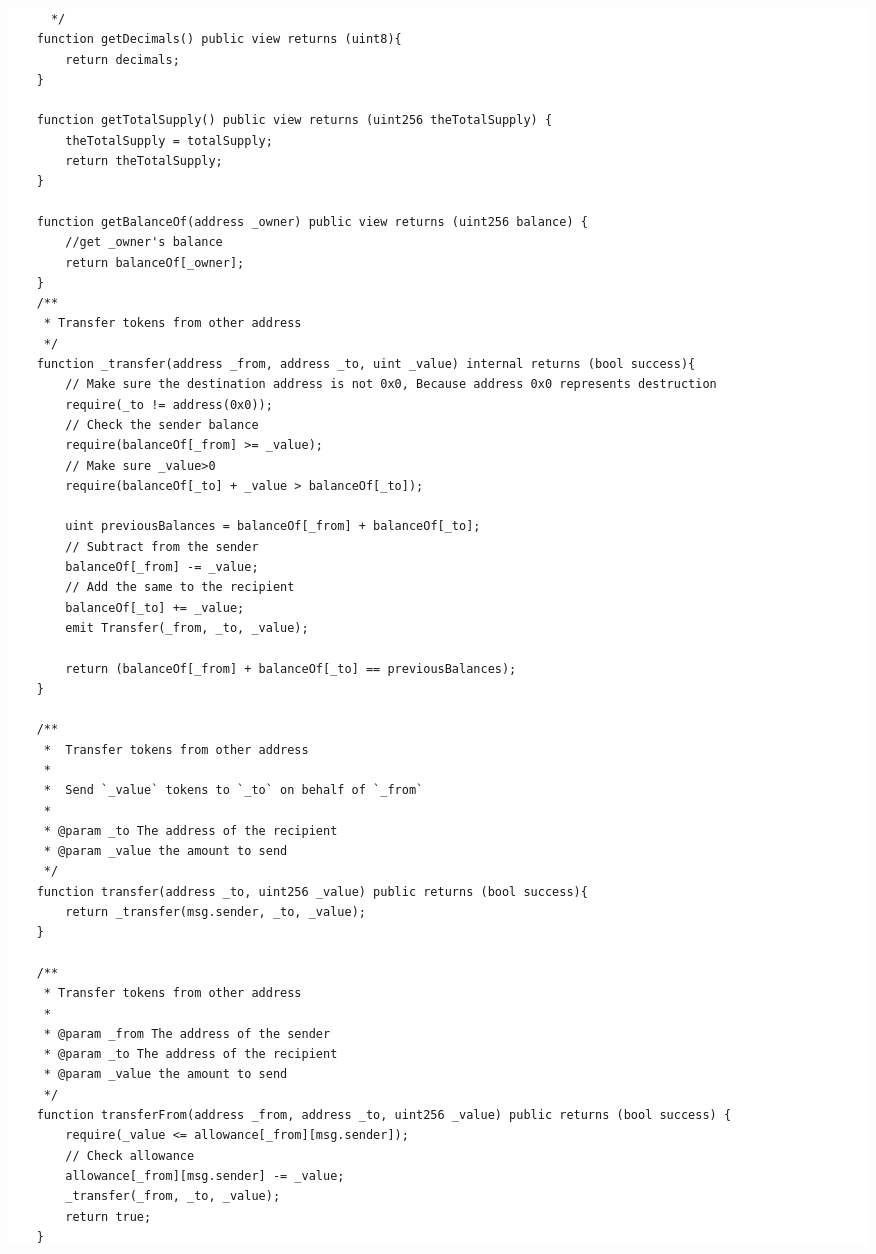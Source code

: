 ```
      */
    function getDecimals() public view returns (uint8){
        return decimals;
    }

    function getTotalSupply() public view returns (uint256 theTotalSupply) {
        theTotalSupply = totalSupply;
        return theTotalSupply;
    }

    function getBalanceOf(address _owner) public view returns (uint256 balance) {
        //get _owner's balance
        return balanceOf[_owner];
    }
    /**
     * Transfer tokens from other address
     */
    function _transfer(address _from, address _to, uint _value) internal returns (bool success){
        // Make sure the destination address is not 0x0, Because address 0x0 represents destruction
        require(_to != address(0x0));
        // Check the sender balance
        require(balanceOf[_from] >= _value);
        // Make sure _value>0
        require(balanceOf[_to] + _value > balanceOf[_to]);

        uint previousBalances = balanceOf[_from] + balanceOf[_to];
        // Subtract from the sender
        balanceOf[_from] -= _value;
        // Add the same to the recipient
        balanceOf[_to] += _value;
        emit Transfer(_from, _to, _value);

        return (balanceOf[_from] + balanceOf[_to] == previousBalances);
    }

    /**
     *  Transfer tokens from other address
	 *
     *  Send `_value` tokens to `_to` on behalf of `_from`
	 *
     * @param _to The address of the recipient
     * @param _value the amount to send
     */
    function transfer(address _to, uint256 _value) public returns (bool success){
        return _transfer(msg.sender, _to, _value);
    }

    /**
     * Transfer tokens from other address
     *
     * @param _from The address of the sender
     * @param _to The address of the recipient
     * @param _value the amount to send
     */
    function transferFrom(address _from, address _to, uint256 _value) public returns (bool success) {
        require(_value <= allowance[_from][msg.sender]);
        // Check allowance
        allowance[_from][msg.sender] -= _value;
        _transfer(_from, _to, _value);
        return true;
    }

```
